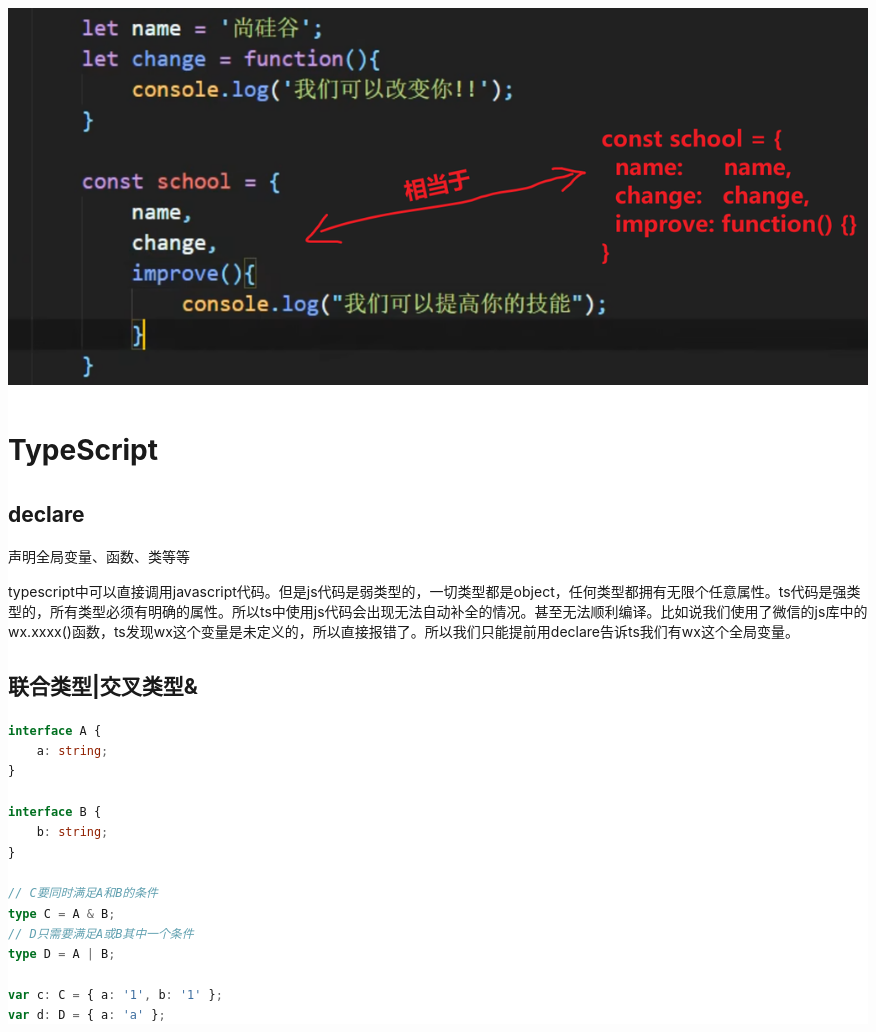 ![image-20240521121620054](./assets/image-20240521121620054.png)

# TypeScript

## declare

声明全局变量、函数、类等等

typescript中可以直接调用javascript代码。但是js代码是弱类型的，一切类型都是object，任何类型都拥有无限个任意属性。ts代码是强类型的，所有类型必须有明确的属性。所以ts中使用js代码会出现无法自动补全的情况。甚至无法顺利编译。比如说我们使用了微信的js库中的wx.xxxx()函数，ts发现wx这个变量是未定义的，所以直接报错了。所以我们只能提前用declare告诉ts我们有wx这个全局变量。

## 联合类型|交叉类型&

```typescript
interface A {
    a: string;
}

interface B {
    b: string;
}

// C要同时满足A和B的条件
type C = A & B;
// D只需要满足A或B其中一个条件
type D = A | B;

var c: C = { a: '1', b: '1' };
var d: D = { a: 'a' };
```
